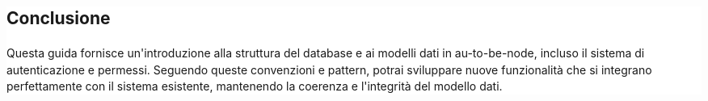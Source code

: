 ## Conclusione

Questa guida fornisce un'introduzione alla struttura del database e ai modelli dati in au-to-be-node, incluso il sistema di autenticazione e permessi. Seguendo queste convenzioni e pattern, potrai sviluppare nuove funzionalità che si integrano perfettamente con il sistema esistente, mantenendo la coerenza e l'integrità del modello dati.
